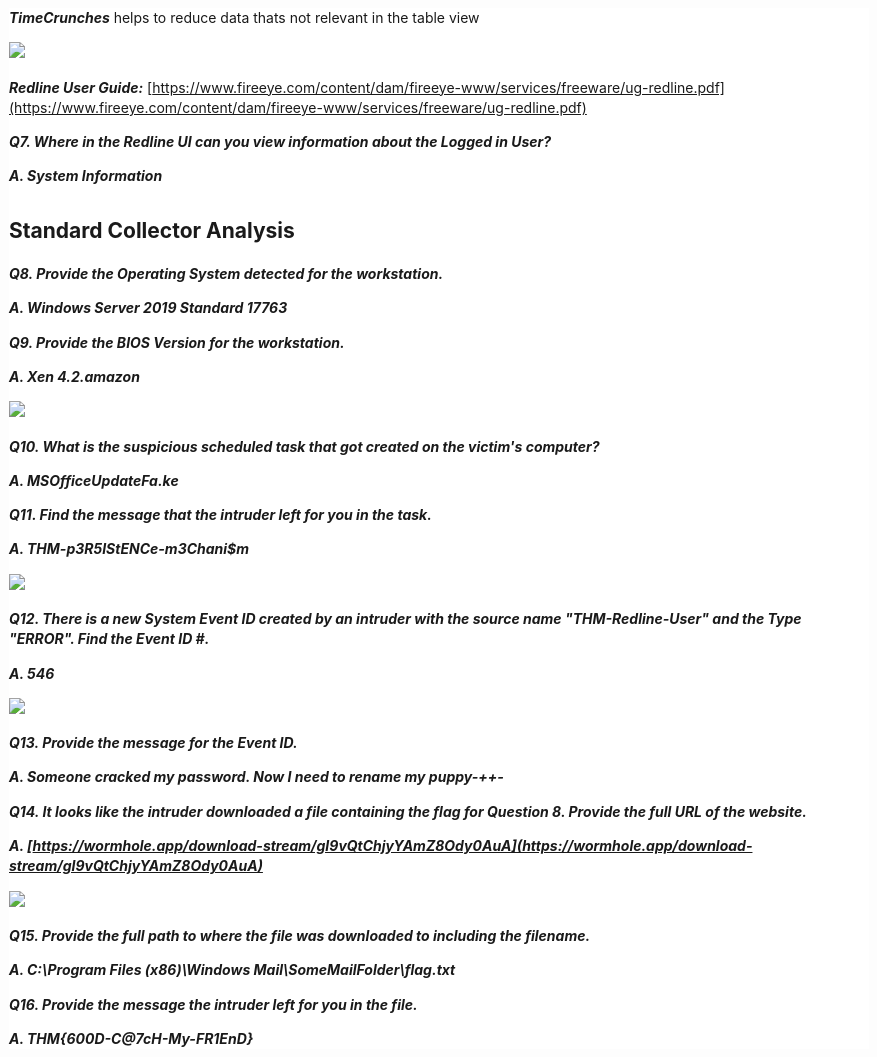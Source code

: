 ***TimeCrunches*** helps to reduce data thats not relevant in the table view

![](https://redlinewriteup.s3.us-west-004.backblazeb2.com/16.png)

***Redline User Guide:*** [https://www.fireeye.com/content/dam/fireeye-www/services/freeware/ug-redline.pdf](https://www.fireeye.com/content/dam/fireeye-www/services/freeware/ug-redline.pdf)

***Q7. Where in the Redline UI can you view information about the Logged in User?***

***A. System Information***

## Standard Collector Analysis

***Q8. Provide the Operating System detected for the workstation.***

***A. Windows Server 2019 Standard 17763***

***Q9. Provide the BIOS Version for the workstation.***

***A. Xen 4.2.amazon***

![](https://redlinewriteup.s3.us-west-004.backblazeb2.com/17.png)

***Q10. What is the suspicious scheduled task that got created on the victim's computer?***

***A. MSOfficeUpdateFa.ke***

***Q11. Find the message that the intruder left for you in the task.***

***A. THM-p3R5IStENCe-m3Chani$m***

![](https://redlinewriteup.s3.us-west-004.backblazeb2.com/18.png)

***Q12. There is a new System Event ID created by an intruder with the source name "THM-Redline-User" and the Type "ERROR". Find the Event ID #.***

***A. 546***

![](https://redlinewriteup.s3.us-west-004.backblazeb2.com/19.png)

***Q13. Provide the message for the Event ID.***

***A. Someone cracked my password. Now I need to rename my puppy-++-***

***Q14. It looks like the intruder downloaded a file containing the flag for Question 8. Provide the full URL of the website.***

***A. [https://wormhole.app/download-stream/gI9vQtChjyYAmZ8Ody0AuA](https://wormhole.app/download-stream/gI9vQtChjyYAmZ8Ody0AuA)***

![](https://redlinewriteup.s3.us-west-004.backblazeb2.com/20.png)

***Q15. Provide the full path to where the file was downloaded to including the filename.***

***A.  C:\Program Files (x86)\Windows Mail\SomeMailFolder\flag.txt***

***Q16. Provide the message the intruder left for you in the file.***

***A. THM{600D-C@7cH-My-FR1EnD}***
